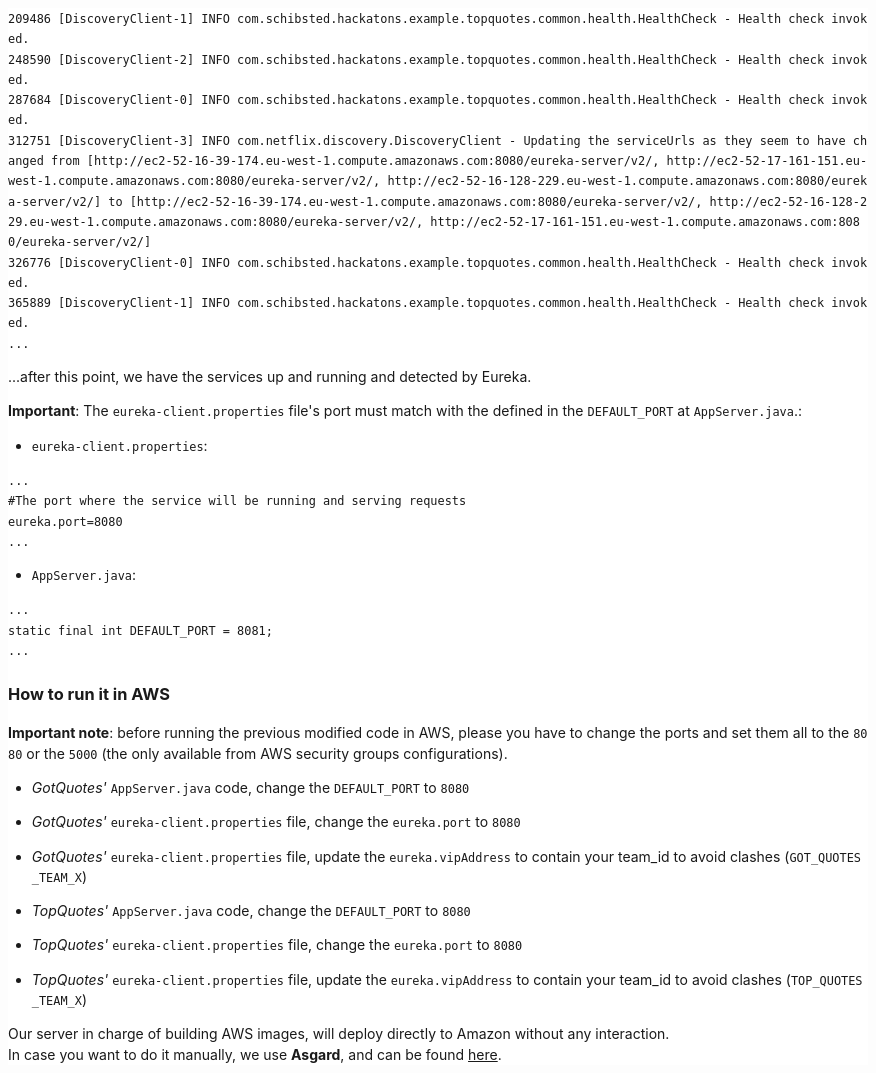 ```
209486 [DiscoveryClient-1] INFO com.schibsted.hackatons.example.topquotes.common.health.HealthCheck - Health check invoked.
248590 [DiscoveryClient-2] INFO com.schibsted.hackatons.example.topquotes.common.health.HealthCheck - Health check invoked.
287684 [DiscoveryClient-0] INFO com.schibsted.hackatons.example.topquotes.common.health.HealthCheck - Health check invoked.
312751 [DiscoveryClient-3] INFO com.netflix.discovery.DiscoveryClient - Updating the serviceUrls as they seem to have changed from [http://ec2-52-16-39-174.eu-west-1.compute.amazonaws.com:8080/eureka-server/v2/, http://ec2-52-17-161-151.eu-west-1.compute.amazonaws.com:8080/eureka-server/v2/, http://ec2-52-16-128-229.eu-west-1.compute.amazonaws.com:8080/eureka-server/v2/] to [http://ec2-52-16-39-174.eu-west-1.compute.amazonaws.com:8080/eureka-server/v2/, http://ec2-52-16-128-229.eu-west-1.compute.amazonaws.com:8080/eureka-server/v2/, http://ec2-52-17-161-151.eu-west-1.compute.amazonaws.com:8080/eureka-server/v2/] 
326776 [DiscoveryClient-0] INFO com.schibsted.hackatons.example.topquotes.common.health.HealthCheck - Health check invoked.
365889 [DiscoveryClient-1] INFO com.schibsted.hackatons.example.topquotes.common.health.HealthCheck - Health check invoked.
...
```

...after this point, we have the services up and running and detected by Eureka.

**Important**: The `eureka-client.properties` file's port must match with the defined in the `DEFAULT_PORT` at `AppServer.java`.:
 
- `eureka-client.properties`:  

```
...
#The port where the service will be running and serving requests
eureka.port=8080
...
```

- `AppServer.java`:  

```
...
static final int DEFAULT_PORT = 8081;
...
```

### How to run it in AWS

**Important note**: before running the previous modified code in AWS, please you have to change the ports and set them all to the `8080` or the `5000` (the only available from AWS security groups configurations).

- *GotQuotes'* `AppServer.java` code, change the `DEFAULT_PORT` to `8080`
- *GotQuotes'* `eureka-client.properties` file, change the `eureka.port` to `8080`  
- *GotQuotes'* `eureka-client.properties` file, update the `eureka.vipAddress` to contain your team_id to avoid clashes (`GOT_QUOTES_TEAM_X`)

- *TopQuotes'* `AppServer.java` code, change the `DEFAULT_PORT` to `8080`
- *TopQuotes'* `eureka-client.properties` file, change the `eureka.port` to `8080`  
- *TopQuotes'* `eureka-client.properties` file, update the `eureka.vipAddress` to contain your team_id to avoid clashes (`TOP_QUOTES_TEAM_X`)



Our server in charge of building AWS images, will deploy directly to Amazon without any interaction.  
In case you want to do it manually, we use **Asgard**, and can be found [here](http://asgard.hackathon.schibsted.io/).


